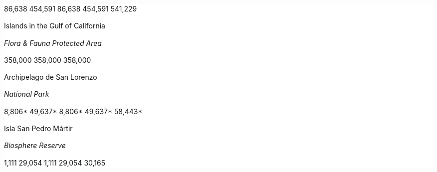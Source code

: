 <td>86,638</td>
<td>454,591</td>
<td>86,638</td>
<td>454,591</td>
<td>541,229</td>
</tr>
<tr class="odd">
<td></td>
<td></td>
<td></td>
<td></td>
<td></td>
<td></td>
</tr>
<tr class="even">
<td><p>Islands in the Gulf of California</p>
<p><em>Flora &amp; Fauna Protected Area</em></p></td>
<td>358,000</td>
<td></td>
<td>358,000</td>
<td></td>
<td>358,000</td>
</tr>
<tr class="odd">
<td></td>
<td></td>
<td></td>
<td></td>
<td></td>
<td></td>
</tr>
<tr class="even">
<td><p>Archipelago de San Lorenzo</p>
<p><em>National Park</em></p></td>
<td>8,806*</td>
<td>49,637*</td>
<td>8,806*</td>
<td>49,637*</td>
<td>58,443*</td>
</tr>
<tr class="odd">
<td></td>
<td></td>
<td></td>
<td></td>
<td></td>
<td></td>
</tr>
<tr class="even">
<td><p>Isla San Pedro Mártir</p>
<p><em>Biosphere Reserve</em></p></td>
<td>1,111</td>
<td>29,054</td>
<td>1,111</td>
<td>29,054</td>
<td>30,165</td>
</tr>
<tr class="odd">
<td></td>
<td></td>
<td></td>
<td></td>
<td></td>
<td></td>